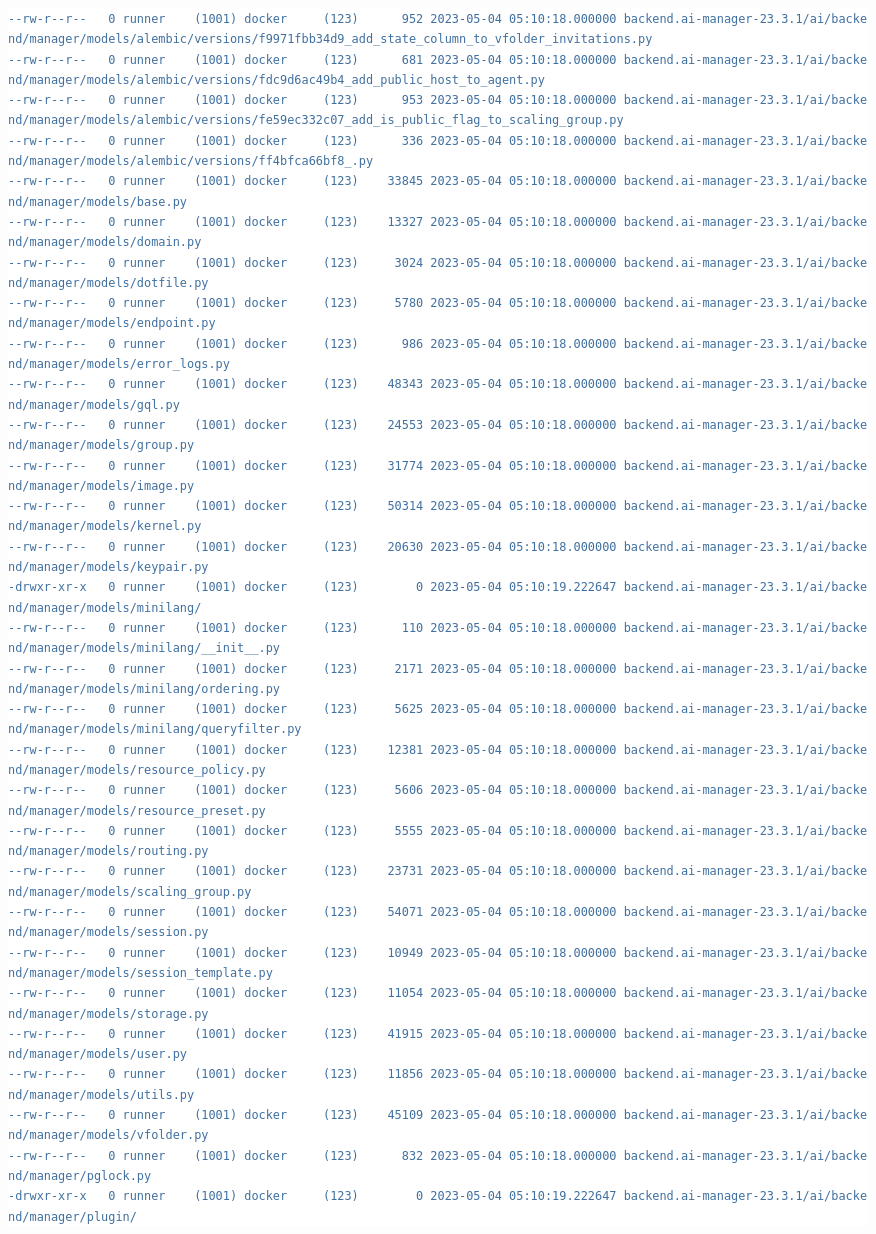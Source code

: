 ```diff
--rw-r--r--   0 runner    (1001) docker     (123)      952 2023-05-04 05:10:18.000000 backend.ai-manager-23.3.1/ai/backend/manager/models/alembic/versions/f9971fbb34d9_add_state_column_to_vfolder_invitations.py
--rw-r--r--   0 runner    (1001) docker     (123)      681 2023-05-04 05:10:18.000000 backend.ai-manager-23.3.1/ai/backend/manager/models/alembic/versions/fdc9d6ac49b4_add_public_host_to_agent.py
--rw-r--r--   0 runner    (1001) docker     (123)      953 2023-05-04 05:10:18.000000 backend.ai-manager-23.3.1/ai/backend/manager/models/alembic/versions/fe59ec332c07_add_is_public_flag_to_scaling_group.py
--rw-r--r--   0 runner    (1001) docker     (123)      336 2023-05-04 05:10:18.000000 backend.ai-manager-23.3.1/ai/backend/manager/models/alembic/versions/ff4bfca66bf8_.py
--rw-r--r--   0 runner    (1001) docker     (123)    33845 2023-05-04 05:10:18.000000 backend.ai-manager-23.3.1/ai/backend/manager/models/base.py
--rw-r--r--   0 runner    (1001) docker     (123)    13327 2023-05-04 05:10:18.000000 backend.ai-manager-23.3.1/ai/backend/manager/models/domain.py
--rw-r--r--   0 runner    (1001) docker     (123)     3024 2023-05-04 05:10:18.000000 backend.ai-manager-23.3.1/ai/backend/manager/models/dotfile.py
--rw-r--r--   0 runner    (1001) docker     (123)     5780 2023-05-04 05:10:18.000000 backend.ai-manager-23.3.1/ai/backend/manager/models/endpoint.py
--rw-r--r--   0 runner    (1001) docker     (123)      986 2023-05-04 05:10:18.000000 backend.ai-manager-23.3.1/ai/backend/manager/models/error_logs.py
--rw-r--r--   0 runner    (1001) docker     (123)    48343 2023-05-04 05:10:18.000000 backend.ai-manager-23.3.1/ai/backend/manager/models/gql.py
--rw-r--r--   0 runner    (1001) docker     (123)    24553 2023-05-04 05:10:18.000000 backend.ai-manager-23.3.1/ai/backend/manager/models/group.py
--rw-r--r--   0 runner    (1001) docker     (123)    31774 2023-05-04 05:10:18.000000 backend.ai-manager-23.3.1/ai/backend/manager/models/image.py
--rw-r--r--   0 runner    (1001) docker     (123)    50314 2023-05-04 05:10:18.000000 backend.ai-manager-23.3.1/ai/backend/manager/models/kernel.py
--rw-r--r--   0 runner    (1001) docker     (123)    20630 2023-05-04 05:10:18.000000 backend.ai-manager-23.3.1/ai/backend/manager/models/keypair.py
-drwxr-xr-x   0 runner    (1001) docker     (123)        0 2023-05-04 05:10:19.222647 backend.ai-manager-23.3.1/ai/backend/manager/models/minilang/
--rw-r--r--   0 runner    (1001) docker     (123)      110 2023-05-04 05:10:18.000000 backend.ai-manager-23.3.1/ai/backend/manager/models/minilang/__init__.py
--rw-r--r--   0 runner    (1001) docker     (123)     2171 2023-05-04 05:10:18.000000 backend.ai-manager-23.3.1/ai/backend/manager/models/minilang/ordering.py
--rw-r--r--   0 runner    (1001) docker     (123)     5625 2023-05-04 05:10:18.000000 backend.ai-manager-23.3.1/ai/backend/manager/models/minilang/queryfilter.py
--rw-r--r--   0 runner    (1001) docker     (123)    12381 2023-05-04 05:10:18.000000 backend.ai-manager-23.3.1/ai/backend/manager/models/resource_policy.py
--rw-r--r--   0 runner    (1001) docker     (123)     5606 2023-05-04 05:10:18.000000 backend.ai-manager-23.3.1/ai/backend/manager/models/resource_preset.py
--rw-r--r--   0 runner    (1001) docker     (123)     5555 2023-05-04 05:10:18.000000 backend.ai-manager-23.3.1/ai/backend/manager/models/routing.py
--rw-r--r--   0 runner    (1001) docker     (123)    23731 2023-05-04 05:10:18.000000 backend.ai-manager-23.3.1/ai/backend/manager/models/scaling_group.py
--rw-r--r--   0 runner    (1001) docker     (123)    54071 2023-05-04 05:10:18.000000 backend.ai-manager-23.3.1/ai/backend/manager/models/session.py
--rw-r--r--   0 runner    (1001) docker     (123)    10949 2023-05-04 05:10:18.000000 backend.ai-manager-23.3.1/ai/backend/manager/models/session_template.py
--rw-r--r--   0 runner    (1001) docker     (123)    11054 2023-05-04 05:10:18.000000 backend.ai-manager-23.3.1/ai/backend/manager/models/storage.py
--rw-r--r--   0 runner    (1001) docker     (123)    41915 2023-05-04 05:10:18.000000 backend.ai-manager-23.3.1/ai/backend/manager/models/user.py
--rw-r--r--   0 runner    (1001) docker     (123)    11856 2023-05-04 05:10:18.000000 backend.ai-manager-23.3.1/ai/backend/manager/models/utils.py
--rw-r--r--   0 runner    (1001) docker     (123)    45109 2023-05-04 05:10:18.000000 backend.ai-manager-23.3.1/ai/backend/manager/models/vfolder.py
--rw-r--r--   0 runner    (1001) docker     (123)      832 2023-05-04 05:10:18.000000 backend.ai-manager-23.3.1/ai/backend/manager/pglock.py
-drwxr-xr-x   0 runner    (1001) docker     (123)        0 2023-05-04 05:10:19.222647 backend.ai-manager-23.3.1/ai/backend/manager/plugin/
```